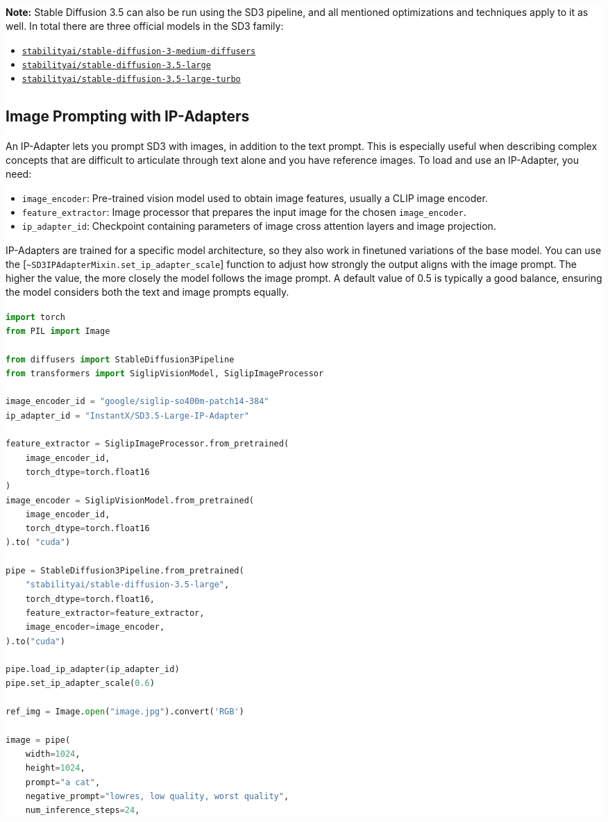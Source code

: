 **Note:** Stable Diffusion 3.5 can also be run using the SD3 pipeline, and all mentioned optimizations and techniques apply to it as well. In total there are three official models in the SD3 family:
- [`stabilityai/stable-diffusion-3-medium-diffusers`](https://huggingface.co/stabilityai/stable-diffusion-3-medium-diffusers)
- [`stabilityai/stable-diffusion-3.5-large`](https://huggingface.co/stabilityai/stable-diffusion-3-5-large)
- [`stabilityai/stable-diffusion-3.5-large-turbo`](https://huggingface.co/stabilityai/stable-diffusion-3-5-large-turbo)

## Image Prompting with IP-Adapters

An IP-Adapter lets you prompt SD3 with images, in addition to the text prompt. This is especially useful when describing complex concepts that are difficult to articulate through text alone and you have reference images. To load and use an IP-Adapter, you need:

- `image_encoder`: Pre-trained vision model used to obtain image features, usually a CLIP image encoder.
- `feature_extractor`: Image processor that prepares the input image for the chosen `image_encoder`.
- `ip_adapter_id`: Checkpoint containing parameters of image cross attention layers and image projection. 

IP-Adapters are trained for a specific model architecture, so they also work in finetuned variations of the base model. You can use the [`~SD3IPAdapterMixin.set_ip_adapter_scale`] function to adjust how strongly the output aligns with the image prompt. The higher the value, the more closely the model follows the image prompt. A default value of 0.5 is typically a good balance, ensuring the model considers both the text and image prompts equally.

```python
import torch
from PIL import Image

from diffusers import StableDiffusion3Pipeline
from transformers import SiglipVisionModel, SiglipImageProcessor

image_encoder_id = "google/siglip-so400m-patch14-384"
ip_adapter_id = "InstantX/SD3.5-Large-IP-Adapter"

feature_extractor = SiglipImageProcessor.from_pretrained(
    image_encoder_id,
    torch_dtype=torch.float16
)
image_encoder = SiglipVisionModel.from_pretrained(
    image_encoder_id,
    torch_dtype=torch.float16
).to( "cuda")

pipe = StableDiffusion3Pipeline.from_pretrained(
    "stabilityai/stable-diffusion-3.5-large",
    torch_dtype=torch.float16,
    feature_extractor=feature_extractor,
    image_encoder=image_encoder,
).to("cuda")

pipe.load_ip_adapter(ip_adapter_id)
pipe.set_ip_adapter_scale(0.6)

ref_img = Image.open("image.jpg").convert('RGB')

image = pipe(
    width=1024,
    height=1024,
    prompt="a cat",
    negative_prompt="lowres, low quality, worst quality",
    num_inference_steps=24,
```